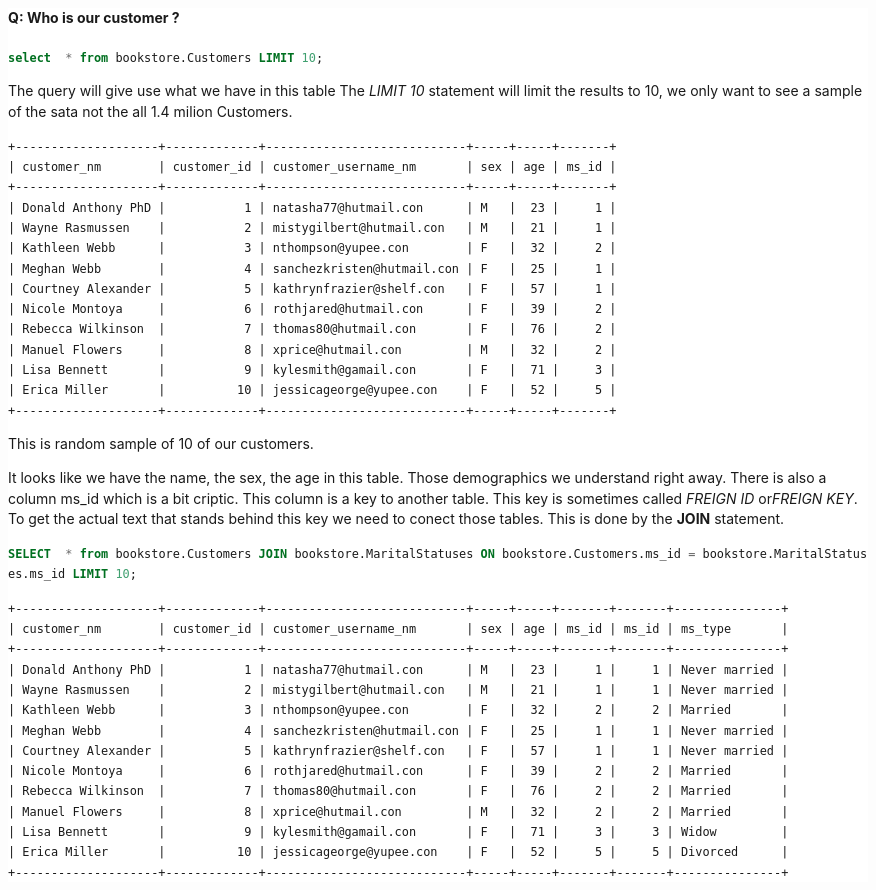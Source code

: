 #### **Q:** Who is our customer ?

```sql
select  * from bookstore.Customers LIMIT 10;
```
The query will give use what we have in this table The *LIMIT 10* statement will limit the results to 10, we only want to see a sample of the sata not the all 1.4 milion Customers.
```
+--------------------+-------------+----------------------------+-----+-----+-------+
| customer_nm        | customer_id | customer_username_nm       | sex | age | ms_id |
+--------------------+-------------+----------------------------+-----+-----+-------+
| Donald Anthony PhD |           1 | natasha77@hutmail.con      | M   |  23 |     1 |
| Wayne Rasmussen    |           2 | mistygilbert@hutmail.con   | M   |  21 |     1 |
| Kathleen Webb      |           3 | nthompson@yupee.con        | F   |  32 |     2 |
| Meghan Webb        |           4 | sanchezkristen@hutmail.con | F   |  25 |     1 |
| Courtney Alexander |           5 | kathrynfrazier@shelf.con   | F   |  57 |     1 |
| Nicole Montoya     |           6 | rothjared@hutmail.con      | F   |  39 |     2 |
| Rebecca Wilkinson  |           7 | thomas80@hutmail.con       | F   |  76 |     2 |
| Manuel Flowers     |           8 | xprice@hutmail.con         | M   |  32 |     2 |
| Lisa Bennett       |           9 | kylesmith@gamail.con       | F   |  71 |     3 |
| Erica Miller       |          10 | jessicageorge@yupee.con    | F   |  52 |     5 |
+--------------------+-------------+----------------------------+-----+-----+-------+
```
This is random sample of 10 of our customers.

It looks like we have the name, the sex, the age in this table. Those demographics we understand right away. There is also a column ms_id which is a bit criptic. This column is a key to another table. This key is sometimes called  *FREIGN ID* or*FREIGN KEY*. 
To get the actual text that stands behind this key we need to conect those tables. This is done by the **JOIN** statement.
```sql
SELECT  * from bookstore.Customers JOIN bookstore.MaritalStatuses ON bookstore.Customers.ms_id = bookstore.MaritalStatuses.ms_id LIMIT 10;
```

```
+--------------------+-------------+----------------------------+-----+-----+-------+-------+---------------+
| customer_nm        | customer_id | customer_username_nm       | sex | age | ms_id | ms_id | ms_type       |
+--------------------+-------------+----------------------------+-----+-----+-------+-------+---------------+
| Donald Anthony PhD |           1 | natasha77@hutmail.con      | M   |  23 |     1 |     1 | Never married |
| Wayne Rasmussen    |           2 | mistygilbert@hutmail.con   | M   |  21 |     1 |     1 | Never married |
| Kathleen Webb      |           3 | nthompson@yupee.con        | F   |  32 |     2 |     2 | Married       |
| Meghan Webb        |           4 | sanchezkristen@hutmail.con | F   |  25 |     1 |     1 | Never married |
| Courtney Alexander |           5 | kathrynfrazier@shelf.con   | F   |  57 |     1 |     1 | Never married |
| Nicole Montoya     |           6 | rothjared@hutmail.con      | F   |  39 |     2 |     2 | Married       |
| Rebecca Wilkinson  |           7 | thomas80@hutmail.con       | F   |  76 |     2 |     2 | Married       |
| Manuel Flowers     |           8 | xprice@hutmail.con         | M   |  32 |     2 |     2 | Married       |
| Lisa Bennett       |           9 | kylesmith@gamail.con       | F   |  71 |     3 |     3 | Widow         |
| Erica Miller       |          10 | jessicageorge@yupee.con    | F   |  52 |     5 |     5 | Divorced      |
+--------------------+-------------+----------------------------+-----+-----+-------+-------+---------------+
```